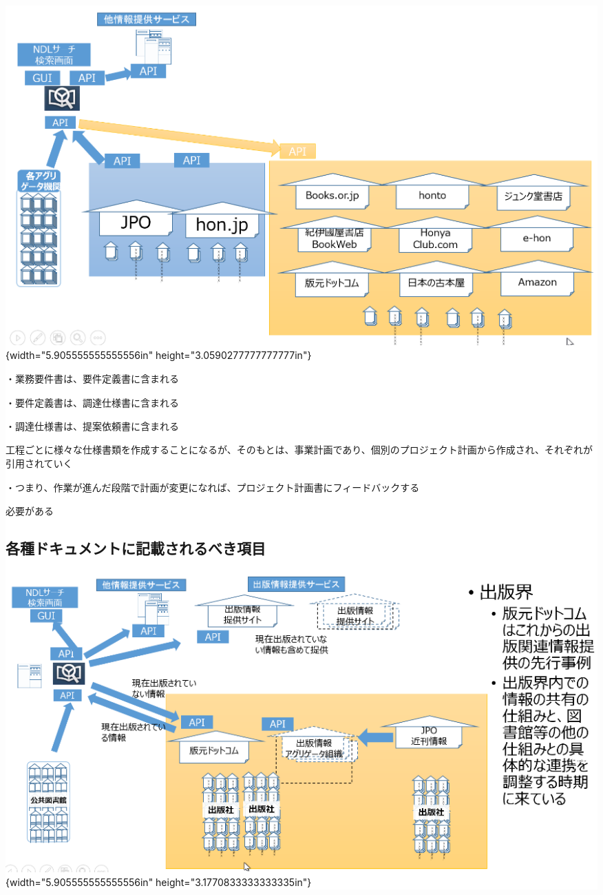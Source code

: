 ![](media/image13.png){width="5.905555555555556in"
height="3.0590277777777777in"}

・業務要件書は、要件定義書に含まれる

・要件定義書は、調達仕様書に含まれる

・調達仕様書は、提案依頼書に含まれる

工程ごとに様々な仕様書類を作成することになるが、そのもとは、事業計画であり、個別のプロジェクト計画から作成され、それぞれが引用されていく

・つまり、作業が進んだ段階で計画が変更になれば、プロジェクト計画書にフィードバックする

必要がある

各種ドキュメントに記載されるべき項目
------------------------------------

![](media/image14.png){width="5.905555555555556in"
height="3.1770833333333335in"}